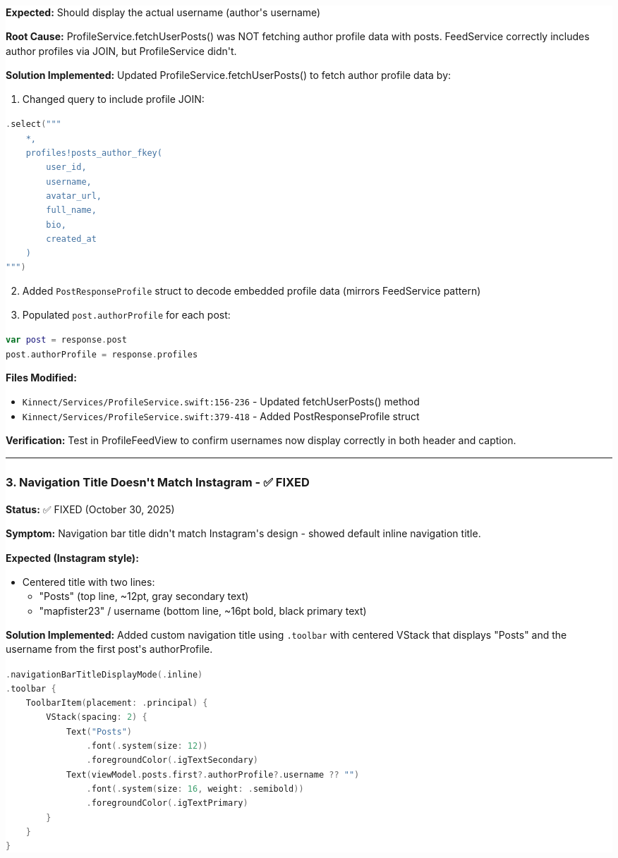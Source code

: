 **Expected:** Should display the actual username (author's username)

**Root Cause:** ProfileService.fetchUserPosts() was NOT fetching author profile data with posts. FeedService correctly includes author profiles via JOIN, but ProfileService didn't.

**Solution Implemented:**
Updated ProfileService.fetchUserPosts() to fetch author profile data by:

1. Changed query to include profile JOIN:
```swift
.select("""
    *,
    profiles!posts_author_fkey(
        user_id,
        username,
        avatar_url,
        full_name,
        bio,
        created_at
    )
""")
```

2. Added `PostResponseProfile` struct to decode embedded profile data (mirrors FeedService pattern)

3. Populated `post.authorProfile` for each post:
```swift
var post = response.post
post.authorProfile = response.profiles
```

**Files Modified:**
- `Kinnect/Services/ProfileService.swift:156-236` - Updated fetchUserPosts() method
- `Kinnect/Services/ProfileService.swift:379-418` - Added PostResponseProfile struct

**Verification:** Test in ProfileFeedView to confirm usernames now display correctly in both header and caption.

---

### 3. Navigation Title Doesn't Match Instagram - ✅ FIXED

**Status:** ✅ FIXED (October 30, 2025)

**Symptom:** Navigation bar title didn't match Instagram's design - showed default inline navigation title.

**Expected (Instagram style):**
- Centered title with two lines:
  - "Posts" (top line, ~12pt, gray secondary text)
  - "mapfister23" / username (bottom line, ~16pt bold, black primary text)

**Solution Implemented:**
Added custom navigation title using `.toolbar` with centered VStack that displays "Posts" and the username from the first post's authorProfile.

```swift
.navigationBarTitleDisplayMode(.inline)
.toolbar {
    ToolbarItem(placement: .principal) {
        VStack(spacing: 2) {
            Text("Posts")
                .font(.system(size: 12))
                .foregroundColor(.igTextSecondary)
            Text(viewModel.posts.first?.authorProfile?.username ?? "")
                .font(.system(size: 16, weight: .semibold))
                .foregroundColor(.igTextPrimary)
        }
    }
}
```